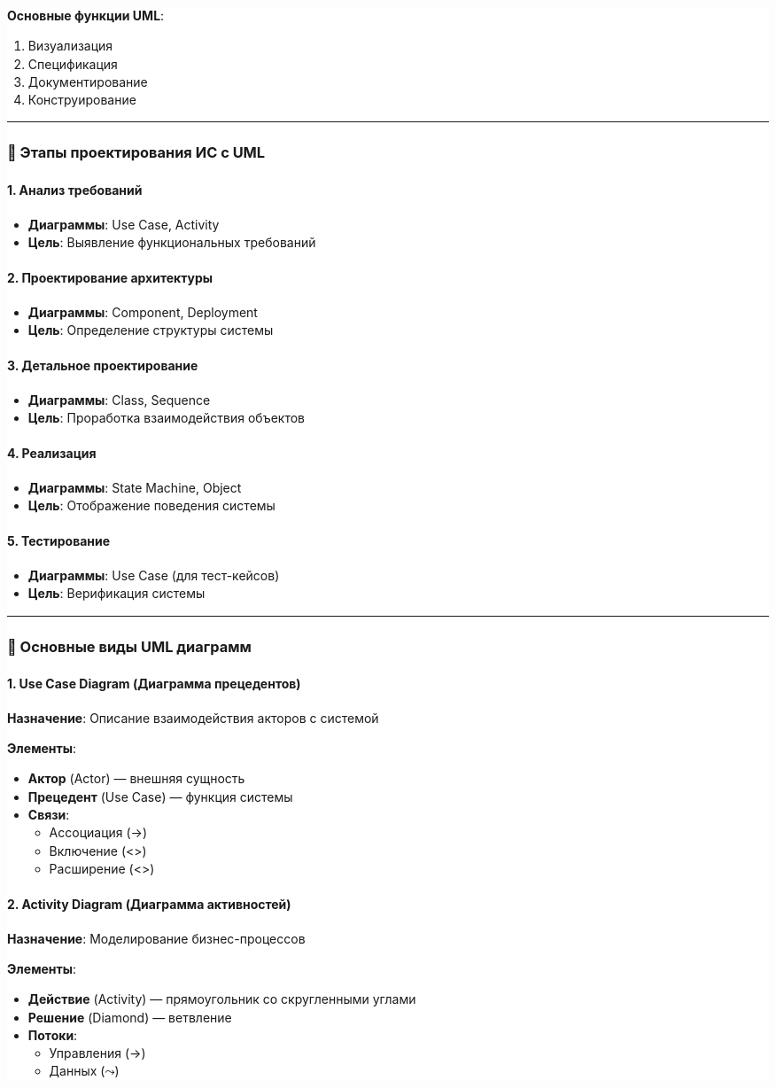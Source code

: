**Основные функции UML**:
1. Визуализация
2. Спецификация
3. Документирование
4. Конструирование

---

### 🔄 Этапы проектирования ИС с UML

#### 1. Анализ требований
- **Диаграммы**: Use Case, Activity
- **Цель**: Выявление функциональных требований

#### 2. Проектирование архитектуры
- **Диаграммы**: Component, Deployment
- **Цель**: Определение структуры системы

#### 3. Детальное проектирование
- **Диаграммы**: Class, Sequence
- **Цель**: Проработка взаимодействия объектов

#### 4. Реализация
- **Диаграммы**: State Machine, Object
- **Цель**: Отображение поведения системы

#### 5. Тестирование
- **Диаграммы**: Use Case (для тест-кейсов)
- **Цель**: Верификация системы

---

### 📌 Основные виды UML диаграмм

#### 1. Use Case Diagram (Диаграмма прецедентов)
**Назначение**: Описание взаимодействия акторов с системой

**Элементы**:
- **Актор** (Actor) — внешняя сущность
- **Прецедент** (Use Case) — функция системы
- **Связи**:
  - Ассоциация (→)
  - Включение (<<include>>)
  - Расширение (<<extend>>)

#### 2. Activity Diagram (Диаграмма активностей)
**Назначение**: Моделирование бизнес-процессов

**Элементы**:
- **Действие** (Activity) — прямоугольник со скругленными углами
- **Решение** (Diamond) — ветвление
- **Потоки**:
  - Управления (→)
  - Данных (⤳)
